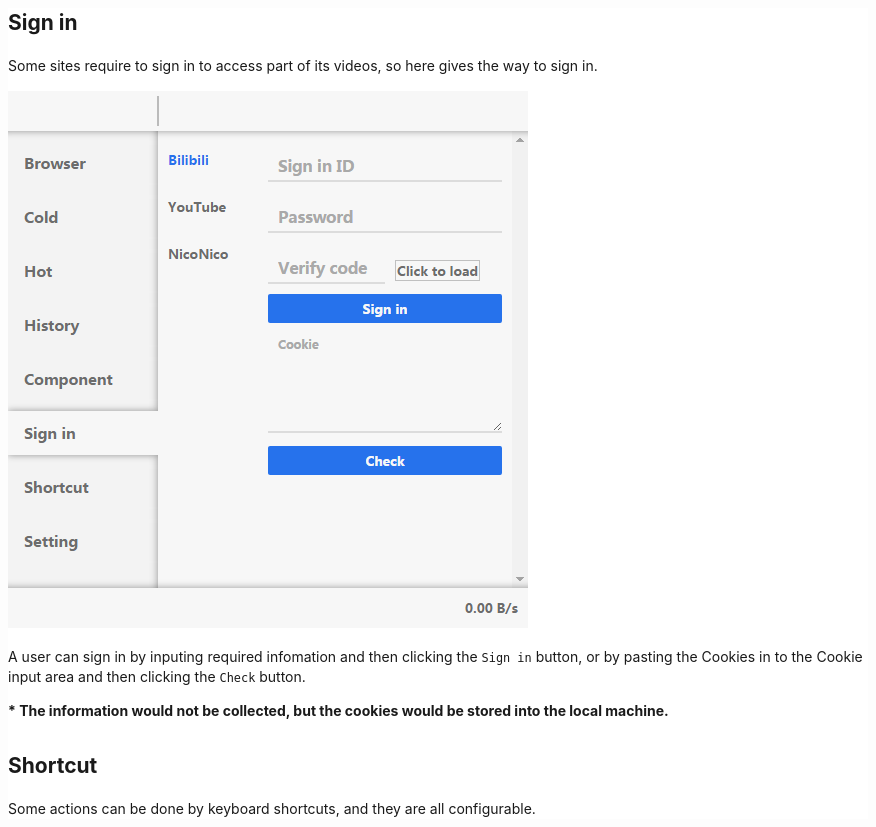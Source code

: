 ## Sign in

Some sites require to sign in to access part of its videos, so here gives the way to sign in.

![Sign in](Screenshot/SignIn.png)

A user can sign in by inputing required infomation and then clicking the `Sign in` button, or by pasting the Cookies in to the Cookie input area and then clicking the `Check` button.

**\* The information would not be collected, but the cookies would be stored into the local machine.**

## Shortcut

Some actions can be done by keyboard shortcuts, and they are all configurable.
